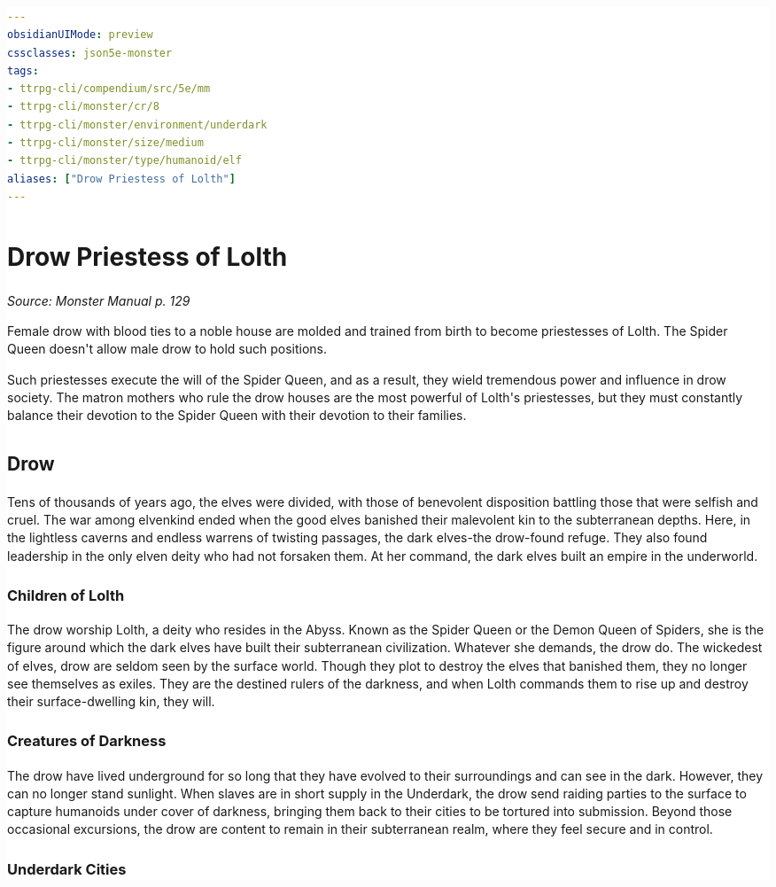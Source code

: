 ```yaml
---
obsidianUIMode: preview
cssclasses: json5e-monster
tags:
- ttrpg-cli/compendium/src/5e/mm
- ttrpg-cli/monster/cr/8
- ttrpg-cli/monster/environment/underdark
- ttrpg-cli/monster/size/medium
- ttrpg-cli/monster/type/humanoid/elf
aliases: ["Drow Priestess of Lolth"]
---
```

# Drow Priestess of Lolth
*Source: Monster Manual p. 129*  

Female drow with blood ties to a noble house are molded and trained from birth to become priestesses of Lolth. The Spider Queen doesn't allow male drow to hold such positions.

Such priestesses execute the will of the Spider Queen, and as a result, they wield tremendous power and influence in drow society. The matron mothers who rule the drow houses are the most powerful of Lolth's priestesses, but they must constantly balance their devotion to the Spider Queen with their devotion to their families.

## Drow

Tens of thousands of years ago, the elves were divided, with those of benevolent disposition battling those that were selfish and cruel. The war among elvenkind ended when the good elves banished their malevolent kin to the subterranean depths. Here, in the lightless caverns and endless warrens of twisting passages, the dark elves-the drow-found refuge. They also found leadership in the only elven deity who had not forsaken them. At her command, the dark elves built an empire in the underworld.

### Children of Lolth

The drow worship Lolth, a deity who resides in the Abyss. Known as the Spider Queen or the Demon Queen of Spiders, she is the figure around which the dark elves have built their subterranean civilization. Whatever she demands, the drow do. The wickedest of elves, drow are seldom seen by the surface world. Though they plot to destroy the elves that banished them, they no longer see themselves as exiles. They are the destined rulers of the darkness, and when Lolth commands them to rise up and destroy their surface-dwelling kin, they will.

### Creatures of Darkness

The drow have lived underground for so long that they have evolved to their surroundings and can see in the dark. However, they can no longer stand sunlight. When slaves are in short supply in the Underdark, the drow send raiding parties to the surface to capture humanoids under cover of darkness, bringing them back to their cities to be tortured into submission. Beyond those occasional excursions, the drow are content to remain in their subterranean realm, where they feel secure and in control.

### Underdark Cities
